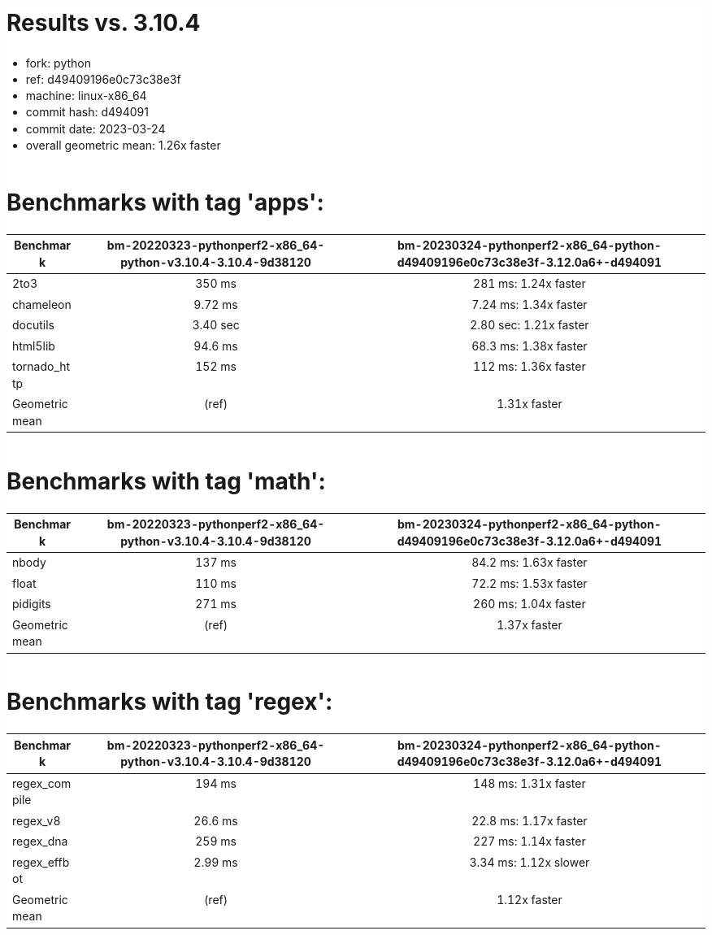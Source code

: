 
# Results vs. 3.10.4

- fork: python
- ref: d49409196e0c73c38e3f
- machine: linux-x86_64
- commit hash: d494091
- commit date: 2023-03-24
- overall geometric mean: 1.26x faster

Benchmarks with tag 'apps':
===========================

| Benchmark      | bm-20220323-pythonperf2-x86_64-python-v3.10.4-3.10.4-9d38120 | bm-20230324-pythonperf2-x86_64-python-d49409196e0c73c38e3f-3.12.0a6+-d494091 |
|----------------|:------------------------------------------------------------:|:----------------------------------------------------------------------------:|
| 2to3           | 350 ms                                                       | 281 ms: 1.24x faster                                                         |
| chameleon      | 9.72 ms                                                      | 7.24 ms: 1.34x faster                                                        |
| docutils       | 3.40 sec                                                     | 2.80 sec: 1.21x faster                                                       |
| html5lib       | 94.6 ms                                                      | 68.3 ms: 1.38x faster                                                        |
| tornado_http   | 152 ms                                                       | 112 ms: 1.36x faster                                                         |
| Geometric mean | (ref)                                                        | 1.31x faster                                                                 |

Benchmarks with tag 'math':
===========================

| Benchmark      | bm-20220323-pythonperf2-x86_64-python-v3.10.4-3.10.4-9d38120 | bm-20230324-pythonperf2-x86_64-python-d49409196e0c73c38e3f-3.12.0a6+-d494091 |
|----------------|:------------------------------------------------------------:|:----------------------------------------------------------------------------:|
| nbody          | 137 ms                                                       | 84.2 ms: 1.63x faster                                                        |
| float          | 110 ms                                                       | 72.2 ms: 1.53x faster                                                        |
| pidigits       | 271 ms                                                       | 260 ms: 1.04x faster                                                         |
| Geometric mean | (ref)                                                        | 1.37x faster                                                                 |

Benchmarks with tag 'regex':
============================

| Benchmark      | bm-20220323-pythonperf2-x86_64-python-v3.10.4-3.10.4-9d38120 | bm-20230324-pythonperf2-x86_64-python-d49409196e0c73c38e3f-3.12.0a6+-d494091 |
|----------------|:------------------------------------------------------------:|:----------------------------------------------------------------------------:|
| regex_compile  | 194 ms                                                       | 148 ms: 1.31x faster                                                         |
| regex_v8       | 26.6 ms                                                      | 22.8 ms: 1.17x faster                                                        |
| regex_dna      | 259 ms                                                       | 227 ms: 1.14x faster                                                         |
| regex_effbot   | 2.99 ms                                                      | 3.34 ms: 1.12x slower                                                        |
| Geometric mean | (ref)                                                        | 1.12x faster                                                                 |
